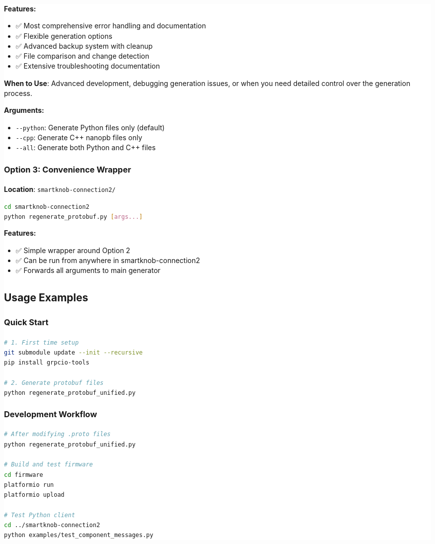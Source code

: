 **Features:**

- ✅ Most comprehensive error handling and documentation
- ✅ Flexible generation options
- ✅ Advanced backup system with cleanup
- ✅ File comparison and change detection
- ✅ Extensive troubleshooting documentation

**When to Use**: Advanced development, debugging generation issues, or when you need detailed control over the generation process.

**Arguments:**

- `--python`: Generate Python files only (default)
- `--cpp`: Generate C++ nanopb files only
- `--all`: Generate both Python and C++ files

### Option 3: Convenience Wrapper

**Location**: `smartknob-connection2/`

```bash
cd smartknob-connection2
python regenerate_protobuf.py [args...]
```

**Features:**

- ✅ Simple wrapper around Option 2
- ✅ Can be run from anywhere in smartknob-connection2
- ✅ Forwards all arguments to main generator

## Usage Examples

### Quick Start

```bash
# 1. First time setup
git submodule update --init --recursive
pip install grpcio-tools

# 2. Generate protobuf files
python regenerate_protobuf_unified.py
```

### Development Workflow

```bash
# After modifying .proto files
python regenerate_protobuf_unified.py

# Build and test firmware
cd firmware
platformio run
platformio upload

# Test Python client
cd ../smartknob-connection2
python examples/test_component_messages.py
```
